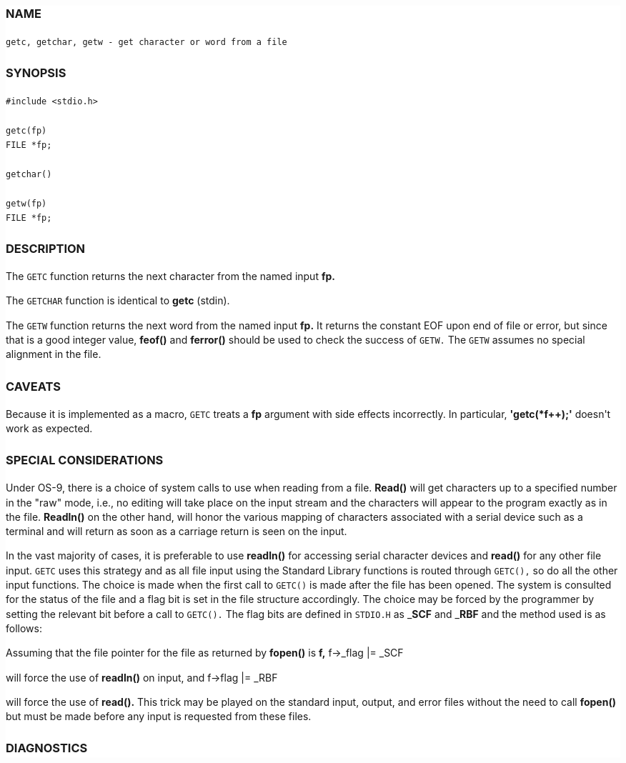 ### NAME

    getc, getchar, getw - get character or word from a file

### SYNOPSIS

    #include <stdio.h>

    getc(fp)
    FILE *fp;

    getchar()

    getw(fp)
    FILE *fp;

### DESCRIPTION

The `GETC`  function returns the next character from the named input __fp.__  

The `GETCHAR`  function  is identical to  __getc__  (stdin). 

The `GETW`  function returns the next word from the named input __fp.__  It returns the constant EOF upon end of file or error, but since that is a good integer value, __feof()__  and __ferror()__  should be used to check the success of `GETW.`  The `GETW`  assumes no special alignment in the file. 
### CAVEATS

Because it is implemented as a macro, `GETC`  treats a __fp__  argument with side effects incorrectly. In particular, __'getc(*f++);'__  doesn't work as expected. 
### SPECIAL CONSIDERATIONS

Under OS-9, there is a choice of system calls to use when reading from a file. __Read()__  will get characters up to a specified number in the "raw" mode, i.e., no editing will take place on the input stream and the characters will appear to the program exactly as in the file. __Readln()__  on the other hand, will honor the various mapping of characters associated with a serial device such as a terminal and will return as soon as a carriage return is seen on the input. 

In the vast majority of cases, it is preferable to use __readln()__  for accessing serial character devices and __read()__  for any other file input. `GETC`  uses this strategy and as all file input using the Standard Library functions is routed through `GETC(),`  so do all the other input functions.  The choice is made when the first call to `GETC()`  is made after the file has been opened.  The system is consulted for the status of the file and a flag bit is set in the file structure accordingly.  The choice may be forced by the programmer by setting the relevant bit before a call to `GETC().`  The flag bits are defined in `STDIO.H`  as ___SCF__  and ___RBF__  and the method used is as follows: 

Assuming that the file pointer for the file as returned by __fopen()__  is __f,__      f->_flag |= _SCF

will force the use of __readln()__  on input, and     f->flag |= _RBF

will force the use of __read().__  This trick may be played on the standard input, output, and error files without the need to call __fopen()__  but must be made before any input is requested from these files. 
### DIAGNOSTICS
